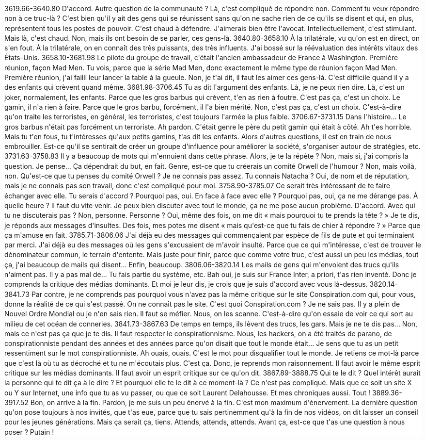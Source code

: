 3619.66-3640.80   D'accord. Autre question de la communauté ? Là, c'est compliqué de répondre non. Comment tu veux répondre non à ce truc-là ? C'est bien qu'il y ait des gens qui se réunissent sans qu'on ne sache rien de ce qu'ils se disent et qui, en plus, représentent tous les postes de pouvoir. C'est chaud à défendre. J'aimerais bien être l'avocat. Intellectuellement, c'est stimulant. Mais là, c'est chaud. Non, mais ils ont besoin de se parler, ces gens-là.
3640.80-3658.10   À la trilatérale, vu qu'on est en direct, on s'en fout. À la trilatérale, on en connaît des très puissants, des très influents. J'ai bossé sur la réévaluation des intérêts vitaux des États-Unis.
3658.10-3681.98   Le pilote du groupe de travail, c'était l'ancien ambassadeur de France à Washington. Première réunion, façon Mad Men. Tu vois, parce que la série Mad Men, donc exactement le même type de réunion façon Mad Men. Première réunion, j'ai failli leur lancer la table à la gueule. Non, je t'ai dit, il faut les aimer ces gens-là. C'est difficile quand il y a des enfants qui crèvent quand même.
3681.98-3706.45   Tu as dit l'argument des enfants. Là, je ne peux rien dire. Là, c'est un joker, normalement, les enfants. Parce que les gros barbus qui crèvent, t'en as rien à foutre. C'est pas ça, c'est un choix. Le gamin, il n'a rien à faire. Parce que le gros barbu, forcément, il l'a bien mérité. Non, c'est pas ça, c'est un choix. C'est-à-dire qu'on traite les terroristes, en général, les terroristes, c'est toujours l'armée la plus faible.
3706.67-3731.15   Dans l'histoire... Le gros barbus n'était pas forcément un terroriste. Ah pardon. C'était genre le père du petit gamin qui était à côté. Ah t'es horrible. Mais tu t'en fous, tu t'intéresses qu'aux petits gamins, t'as dit les enfants. Alors d'autres questions, il est en train de nous embrouiller. Est-ce qu'il se sentirait de créer un groupe d'influence pour améliorer la société, s'organiser autour de stratégies, etc.
3731.63-3758.83   Il y a beaucoup de mots qui m'ennuient dans cette phrase. Alors, je te la répète ? Non, mais si, j'ai compris la question. Je pense... Ça dépendrait du but, en fait. Genre, est-ce que tu créerais un comité Orwell de l'humour ? Non, mais voilà, non. Qu'est-ce que tu penses du comité Orwell ? Je ne connais pas assez. Tu connais Natacha ? Oui, de nom et de réputation, mais je ne connais pas son travail, donc c'est compliqué pour moi.
3758.90-3785.07   Ce serait très intéressant de te faire échanger avec elle. Tu serais d'accord ? Pourquoi pas, oui. En face à face avec elle ? Pourquoi pas, oui, ça ne me dérange pas. À quelle heure ? Il faut du vite venir. Je peux bien discuter avec tout le monde, ça ne me pose aucun problème. D'accord. Avec qui tu ne discuterais pas ? Non, personne. Personne ? Oui, même des fois, on me dit « mais pourquoi tu te prends la tête ? » Je te dis, je réponds aux messages d'insultes. Des fois, mes potes me disent « mais qu'est-ce que tu fais de chier à répondre ? » Parce que ça m'amuse en fait.
3785.71-3806.06   J'ai déjà eu des messages qui commençaient par espèce de fils de pute et qui terminaient par merci. J'ai déjà eu des messages où les gens s'excusaient de m'avoir insulté. Parce que ce qui m'intéresse, c'est de trouver le dénominateur commun, le terrain d'entente. Mais juste pour finir, parce que comme votre truc, c'est aussi un peu les médias, tout ça, j'ai beaucoup de mails qui disent... Enfin, beaucoup.
3806.06-3820.14   Les mails de gens qui m'envoient des trucs qu'ils n'aiment pas. Il y a pas mal de... Tu fais partie du système, etc. Bah oui, je suis sur France Inter, a priori, t'as rien inventé. Donc je comprends la critique des médias dominants. Et moi je leur dis, je crois que je suis d'accord avec vous là-dessus.
3820.14-3841.73   Par contre, je ne comprends pas pourquoi vous n'avez pas la même critique sur le site Conspiration.com qui, pour vous, donne la réalité de ce qui s'est passé. On ne connaît pas le site. C'est quoi Conspiration.com ? Je ne sais pas. Il y a plein de Nouvel Ordre Mondial ou je n'en sais rien. Il faut se méfier. Nous, on les scanne. C'est-à-dire qu'on essaie de voir ce qui sort au milieu de cet océan de conneries.
3841.73-3867.63   De temps en temps, ils lèvent des trucs, les gars. Mais je ne te dis pas... Non, mais ce n'est pas ça que je te dis. Il faut respecter le conspirationnisme. Nous, les hackers, on a été traités de parano, de conspirationniste pendant des années et des années parce qu'on disait que tout le monde était... Je sens que tu as un petit ressentiment sur le mot conspirationniste. Ah ouais, ouais. C'est le mot pour disqualifier tout le monde. Je retiens ce mot-là parce que c'est là où tu as décroché et tu ne m'écoutais plus. C'est ça. Donc, je reprends mon raisonnement. Il faut avoir le même esprit critique sur les médias dominants. Il faut avoir un esprit critique sur ce qu'on dit.
3867.89-3888.75   Qui te le dit ? Quel intérêt aurait la personne qui te dit ça à le dire ? Et pourquoi elle te le dit à ce moment-là ? Ce n'est pas compliqué. Mais que ce soit un site X ou Y sur Internet, une info que tu as vu passer, ou que ce soit Laurent Delahousse. Et mes chroniques aussi. Tout !
3889.36-3917.52   Bon, on arrive à la fin. Pardon, je me suis un peu énervé à la fin. C'est mon maximum d'énervement. La dernière question qu'on pose toujours à nos invités, que t'as eue, parce que tu sais pertinemment qu'à la fin de nos vidéos, on dit laisser un conseil pour les jeunes générations. Mais ça serait ça, tiens. Attends, attends, attends. Avant ça, est-ce que t'as une question à nous poser ? Putain !